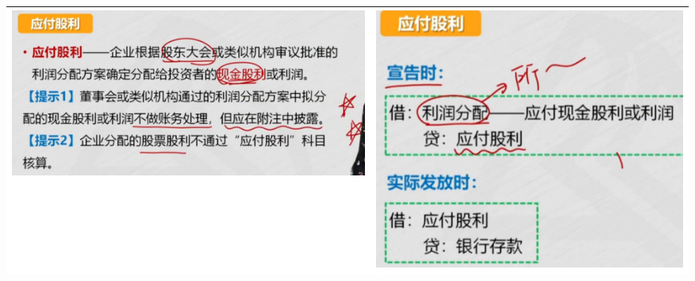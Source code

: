 | ![](./初级_会计实务_5负债.assets/Snipaste_2025-05-17_15-07-16.jpg) | ![](./初级_会计实务_5负债.assets/Snipaste_2025-05-17_15-09-08.jpg) |
| ------------------------------------------------------------ | ------------------------------------------------------------ |